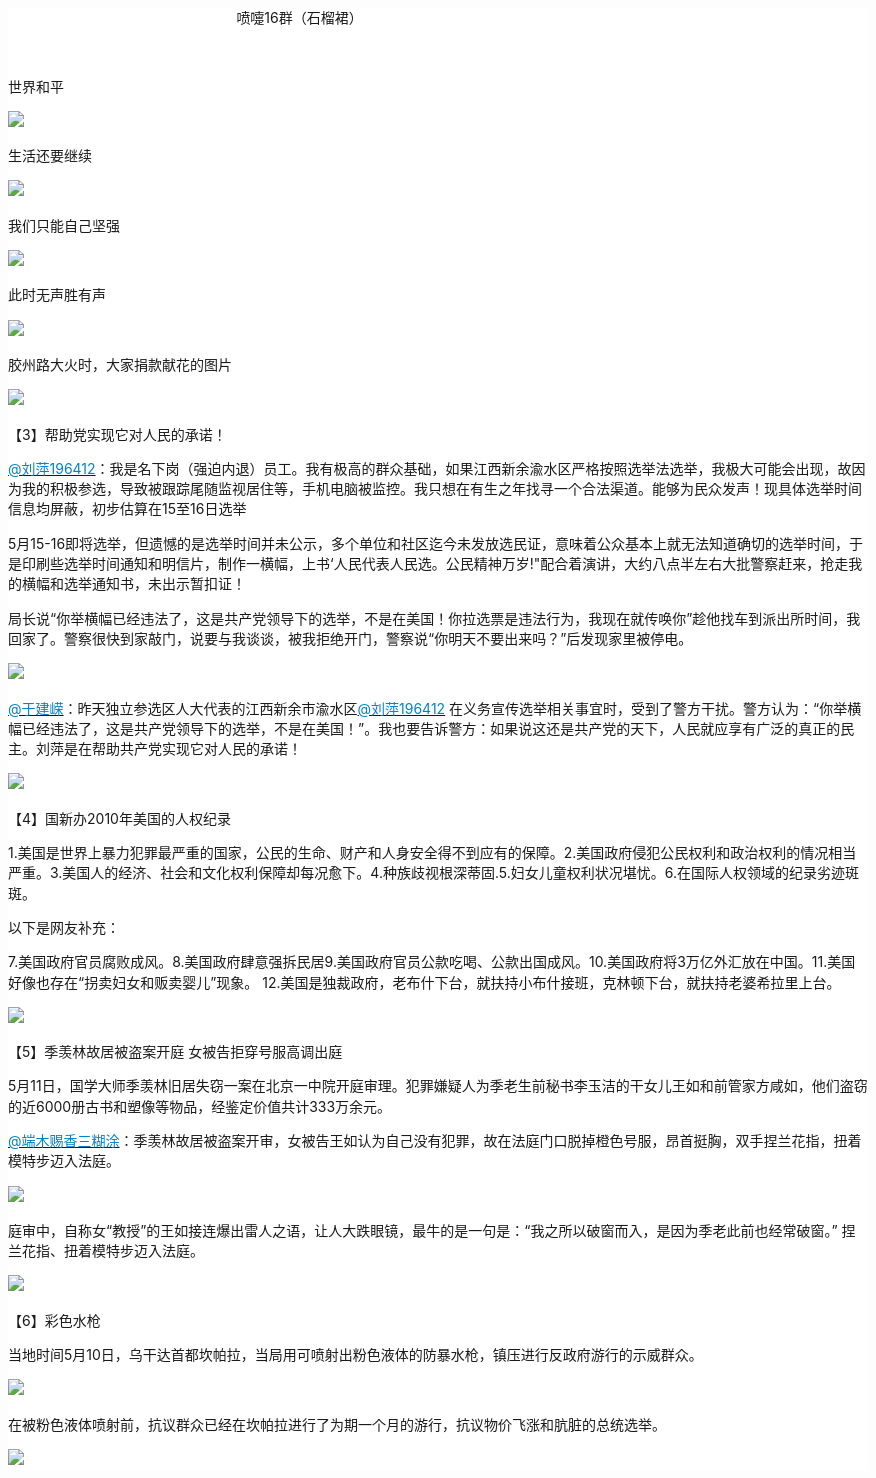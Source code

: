 <div>&#160;&#160;&#160;&#160;&#160;&#160;&#160;&#160;&#160;&#160;&#160;&#160;&#160;&#160;&#160;&#160;&#160;&#160;&#160;&#160;&#160;&#160;&#160;&#160;&#160;&#160;&#160;&#160;&#160;&#160;&#160;&#160;&#160;&#160;&#160;&#160;&#160;&#160;&#160;&#160;&#160;&#160;&#160;&#160;&#160;&#160;&#160;&#160;&#160;&#160;&#160;&#160;&#160;&#160;&#160;&#160;&#160; 喷嚏16群（石榴裙）</div>
<p>&#160;</p>
<div>世界和平</div>
<p><img style="BORDER-BOTTOM-COLOR: #000000; BORDER-TOP-COLOR: #000000; BORDER-RIGHT-COLOR: #000000; BORDER-LEFT-COLOR: #000000" border="0" src="http://ptimg.org:88/dapenti/B3PYeAwL/u4Kkn.jpg"></p>
<div>生活还要继续</div>
<p><img style="BORDER-BOTTOM-COLOR: #000000; BORDER-TOP-COLOR: #000000; BORDER-RIGHT-COLOR: #000000; BORDER-LEFT-COLOR: #000000" border="0" src="http://ptimg.org:88/dapenti/B3PYe3UW/15r7t6.jpg"></p>
<p>我们只能自己坚强</p>
<p><img style="BORDER-BOTTOM-COLOR: #000000; BORDER-TOP-COLOR: #000000; BORDER-RIGHT-COLOR: #000000; BORDER-LEFT-COLOR: #000000" border="0" src="http://ptimg.org:88/dapenti/B3PYedhL/bPTaA.jpg"></p>
<p>此时无声胜有声</p>
<p><img style="BORDER-BOTTOM-COLOR: #000000; BORDER-TOP-COLOR: #000000; BORDER-RIGHT-COLOR: #000000; BORDER-LEFT-COLOR: #000000" border="0" src="http://ptimg.org:88/dapenti/B3PYe5Cc/U7qEY.jpg"></p>
<p>胶州路大火时，大家捐款献花的图片</p>
<p><img style="BORDER-BOTTOM-COLOR: #000000; BORDER-TOP-COLOR: #000000; BORDER-RIGHT-COLOR: #000000; BORDER-LEFT-COLOR: #000000" border="0" src="http://ptimg.org:88/dapenti/B3PXD7g1/4F0SF.jpg"></p>
<p>【3】帮助党实现它对人民的承诺！</p>
<p><a href="http://weibo.com/1859163942" action-type="namecard" action-data="uid=1859163942&amp;name=@刘萍196412&amp;reason=&amp;type=&amp;direction=auto&amp;urltype=usercard&amp;param=type###uid###name###reason" namecard="true" uid="1859163942"><font color="#0082cb">@刘萍196412</font></a>：我是名下岗（强迫内退）员工。我有极高的群众基础，如果江西新余渝水区严格按照选举法选举，我极大可能会出现，故因为我的积极参选，导致被跟踪尾随监视居住等，手机电脑被监控。我只想在有生之年找寻一个合法渠道。能够为民众发声！现具体选举时间信息均屏蔽，初步估算在15至16日选举</p>
<p class="sms" mid="5605500456117155381" type="1">5月15-16即将选举，但遗憾的是选举时间并未公示，多个单位和社区迄今未发放选民证，意味着公众基本上就无法知道确切的选举时间，于是印刷些选举时间通知和明信片，制作一横幅，上书‘人民代表人民选。公民精神万岁!"配合着演讲，大约八点半左右大批警察赶来，抢走我的横幅和选举通知书，未出示暂扣证！</p>
<p class="sms" mid="5605503694522575592" type="1">局长说“你举横幅已经违法了，这是共产党领导下的选举，不是在美国！你拉选票是违法行为，我现在就传唤你”趁他找车到派出所时间，我回家了。警察很快到家敲门，说要与我谈谈，被我拒绝开门，警察说“你明天不要出来吗？”后发现家里被停电。</p>
<p><img style="BORDER-BOTTOM-COLOR: #000000; BORDER-TOP-COLOR: #000000; BORDER-RIGHT-COLOR: #000000; BORDER-LEFT-COLOR: #000000" border="0" src="http://ptimg.org:88/dapenti/B3Q4undn/WDPLG.jpg"></p>
<p><a href="http://weibo.com/1827652007" action-type="namecard" action-data="uid=1827652007&amp;name=@于建嵘&amp;reason=&amp;type=&amp;direction=auto&amp;urltype=usercard&amp;param=type###uid###name###reason" namecard="true" uid="1827652007"><font color="#0082cb">@于建嵘</font></a>：昨天独立参选区人大代表的江西新余市渝水区<a href="http://weibo.com/n/%E5%88%98%E8%90%8D196412" action-type="namecard" action-data="uid=&amp;name=@刘萍196412&amp;reason=&amp;type=&amp;direction=auto&amp;urltype=usercard&amp;param=type###uid###name###reason" namecard="true"><font color="#0082cb">@刘萍196412</font></a> 在义务宣传选举相关事宜时，受到了警方干扰。警方认为：“你举横幅已经违法了，这是共产党领导下的选举，不是在美国！”。我也要告诉警方：如果说这还是共产党的天下，人民就应享有广泛的真正的民主。刘萍是在帮助共产党实现它对人民的承诺！</p>
<p><img style="BORDER-BOTTOM-COLOR: #000000; BORDER-TOP-COLOR: #000000; BORDER-RIGHT-COLOR: #000000; BORDER-LEFT-COLOR: #000000" border="0" src="http://ptimg.org:88/dapenti/B3Q6LsPZ/rfMmH.jpg"></p>
<p>【4】国新办2010年美国的人权纪录</p>
<p>1.美国是世界上暴力犯罪最严重的国家，公民的生命、财产和人身安全得不到应有的保障。2.美国政府侵犯公民权利和政治权利的情况相当严重。3.美国人的经济、社会和文化权利保障却每况愈下。4.种族歧视根深蒂固.5.妇女儿童权利状况堪忧。6.在国际人权领域的纪录劣迹斑斑。</p>
<p>以下是网友补充：</p>
<p>7.美国政府官员腐败成风。8.美国政府肆意强拆民居9.美国政府官员公款吃喝、公款出国成风。10.美国政府将3万亿外汇放在中国。11.美国好像也存在“拐卖妇女和贩卖婴儿”现象。 12.美国是独裁政府，老布什下台，就扶持小布什接班，克林顿下台，就扶持老婆希拉里上台。</p>
<p><img style="BORDER-BOTTOM-COLOR: #000000; BORDER-TOP-COLOR: #000000; BORDER-RIGHT-COLOR: #000000; BORDER-LEFT-COLOR: #000000" border="0" src="http://ptimg.org:88/dapenti/B3Qd3amG/Yrccc.jpg"></p>
<p>【5】季羡林故居被盗案开庭 女被告拒穿号服高调出庭</p>
<p>5月11日，国学大师季羡林旧居失窃一案在北京一中院开庭审理。犯罪嫌疑人为季老生前秘书李玉洁的干女儿王如和前管家方咸如，他们盗窃的近6000册古书和塑像等物品，经鉴定价值共计333万余元。</p>
<p><a href="http://weibo.com/1883166294" action-type="namecard" action-data="uid=1883166294&amp;name=@端木赐香三糊涂&amp;reason=&amp;type=&amp;direction=auto&amp;urltype=usercard&amp;param=type###uid###name###reason" namecard="true" uid="1883166294"><font color="#0082cb">@端木赐香三糊涂</font></a>：季羡林故居被盗案开审，女被告王如认为自己没有犯罪，故在法庭门口脱掉橙色号服，昂首挺胸，双手捏兰花指，扭着模特步迈入法庭。</p>
<p><img style="BORDER-BOTTOM-COLOR: #000000; BORDER-TOP-COLOR: #000000; BORDER-RIGHT-COLOR: #000000; BORDER-LEFT-COLOR: #000000" border="0" src="http://ptimg.org:88/dapenti/B3Qf2XRn/u9JKQ.jpg"></p>
<p>庭审中，自称女“教授”的王如接连爆出雷人之语，让人大跌眼镜，最牛的是一句是：“我之所以破窗而入，是因为季老此前也经常破窗。” 捏兰花指、扭着模特步迈入法庭。</p>
<p><img style="BORDER-BOTTOM-COLOR: #000000; BORDER-TOP-COLOR: #000000; BORDER-RIGHT-COLOR: #000000; BORDER-LEFT-COLOR: #000000" border="0" src="http://ptimg.org:88/dapenti/B3Qf3vNu/rqihw.jpg"></p>
<p>【6】彩色水枪</p>
<p>当地时间5月10日，乌干达首都坎帕拉，当局用可喷射出粉色液体的防暴水枪，镇压进行反政府游行的示威群众。</p>
<p><img style="BORDER-BOTTOM-COLOR: #000000; BORDER-TOP-COLOR: #000000; BORDER-RIGHT-COLOR: #000000; BORDER-LEFT-COLOR: #000000" border="0" src="http://ptimg.org:88/dapenti/B3QgGb2b/2RrDz.jpg"></p>
<p>在被粉色液体喷射前，抗议群众已经在坎帕拉进行了为期一个月的游行，抗议物价飞涨和肮脏的总统选举。</p>
<p><img style="BORDER-BOTTOM-COLOR: #000000; BORDER-TOP-COLOR: #000000; BORDER-RIGHT-COLOR: #000000; BORDER-LEFT-COLOR: #000000" border="0" src="http://ptimg.org:88/dapenti/B3QgFxSw/WUmiO.jpg"></p>